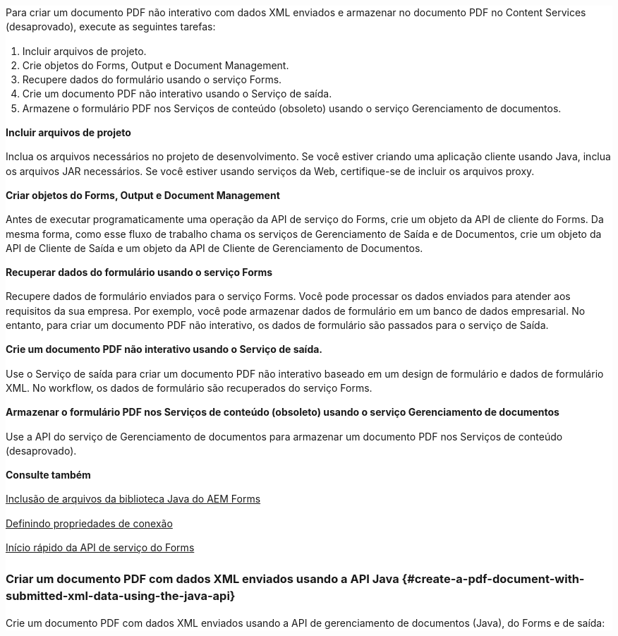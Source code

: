 Para criar um documento PDF não interativo com dados XML enviados e armazenar no documento PDF no Content Services (desaprovado), execute as seguintes tarefas:

1. Incluir arquivos de projeto.
1. Crie objetos do Forms, Output e Document Management.
1. Recupere dados do formulário usando o serviço Forms.
1. Crie um documento PDF não interativo usando o Serviço de saída.
1. Armazene o formulário PDF nos Serviços de conteúdo (obsoleto) usando o serviço Gerenciamento de documentos.

**Incluir arquivos de projeto**

Inclua os arquivos necessários no projeto de desenvolvimento. Se você estiver criando uma aplicação cliente usando Java, inclua os arquivos JAR necessários. Se você estiver usando serviços da Web, certifique-se de incluir os arquivos proxy.

**Criar objetos do Forms, Output e Document Management**

Antes de executar programaticamente uma operação da API de serviço do Forms, crie um objeto da API de cliente do Forms. Da mesma forma, como esse fluxo de trabalho chama os serviços de Gerenciamento de Saída e de Documentos, crie um objeto da API de Cliente de Saída e um objeto da API de Cliente de Gerenciamento de Documentos.

**Recuperar dados do formulário usando o serviço Forms**

Recupere dados de formulário enviados para o serviço Forms. Você pode processar os dados enviados para atender aos requisitos da sua empresa. Por exemplo, você pode armazenar dados de formulário em um banco de dados empresarial. No entanto, para criar um documento PDF não interativo, os dados de formulário são passados para o serviço de Saída.

**Crie um documento PDF não interativo usando o Serviço de saída.**

Use o Serviço de saída para criar um documento PDF não interativo baseado em um design de formulário e dados de formulário XML. No workflow, os dados de formulário são recuperados do serviço Forms.

**Armazenar o formulário PDF nos Serviços de conteúdo (obsoleto) usando o serviço Gerenciamento de documentos**

Use a API do serviço de Gerenciamento de documentos para armazenar um documento PDF nos Serviços de conteúdo (desaprovado).

**Consulte também**

[Inclusão de arquivos da biblioteca Java do AEM Forms](/help/forms/developing/invoking-aem-forms-using-java.md#including-aem-forms-java-library-files)

[Definindo propriedades de conexão](/help/forms/developing/invoking-aem-forms-using-java.md#setting-connection-properties)

[Início rápido da API de serviço do Forms](/help/forms/developing/forms-service-api-quick-starts.md#forms-service-api-quick-starts)

### Criar um documento PDF com dados XML enviados usando a API Java {#create-a-pdf-document-with-submitted-xml-data-using-the-java-api}

Crie um documento PDF com dados XML enviados usando a API de gerenciamento de documentos (Java), do Forms e de saída:
